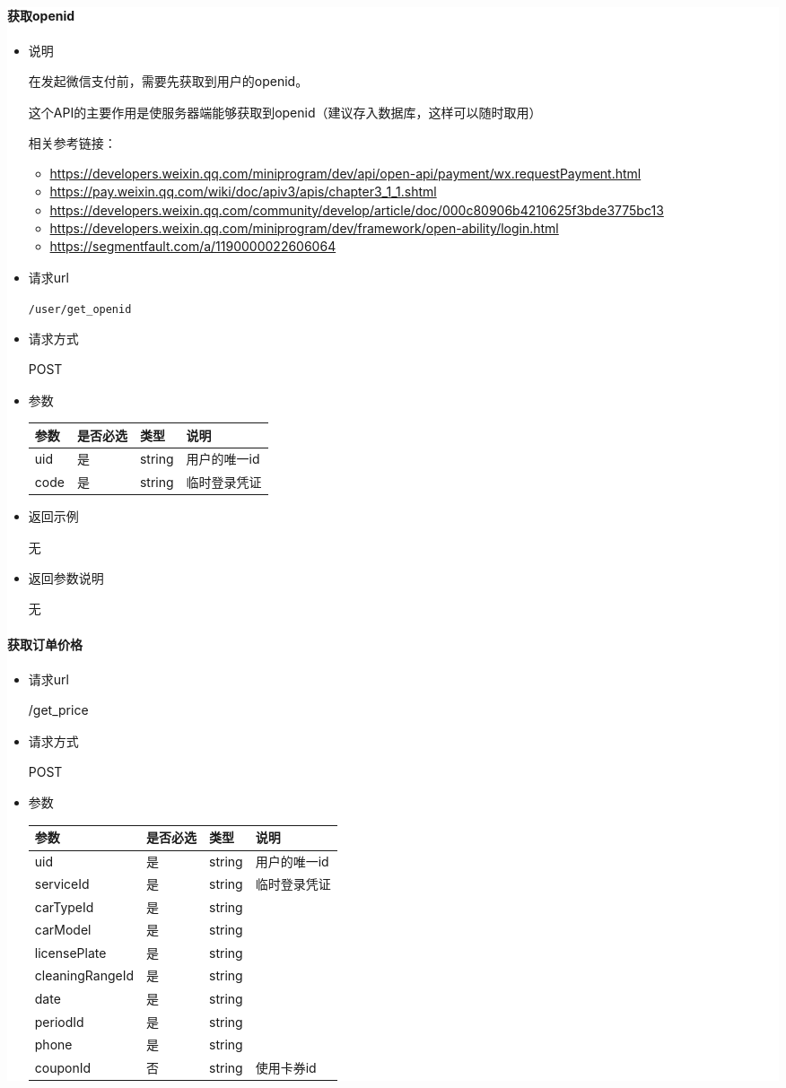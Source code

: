 #### 获取openid

- 说明

  在发起微信支付前，需要先获取到用户的openid。

  这个API的主要作用是使服务器端能够获取到openid（建议存入数据库，这样可以随时取用）

  相关参考链接：

  - https://developers.weixin.qq.com/miniprogram/dev/api/open-api/payment/wx.requestPayment.html
  - https://pay.weixin.qq.com/wiki/doc/apiv3/apis/chapter3_1_1.shtml
  - https://developers.weixin.qq.com/community/develop/article/doc/000c80906b4210625f3bde3775bc13
  - https://developers.weixin.qq.com/miniprogram/dev/framework/open-ability/login.html
  - https://segmentfault.com/a/1190000022606064

- 请求url

  `/user/get_openid`

- 请求方式

  POST

- 参数

  | 参数 | 是否必选 | 类型   | 说明         |
  | ---- | -------- | ------ | ------------ |
  | uid  | 是       | string | 用户的唯一id |
  | code | 是       | string | 临时登录凭证 |

- 返回示例

  无
  
- 返回参数说明

  无

#### 获取订单价格

- 请求url

  /get_price

- 请求方式

  POST

- 参数

  | 参数            | 是否必选 | 类型   | 说明         |
  | --------------- | -------- | ------ | ------------ |
  | uid             | 是       | string | 用户的唯一id |
  | serviceId       | 是       | string | 临时登录凭证 |
  | carTypeId       | 是       | string |              |
  | carModel        | 是       | string |              |
  | licensePlate    | 是       | string |              |
  | cleaningRangeId | 是       | string |              |
  | date            | 是       | string |              |
  | periodId        | 是       | string |              |
  | phone           | 是       | string |              |
  | couponId        | 否       | string | 使用卡券id   |
